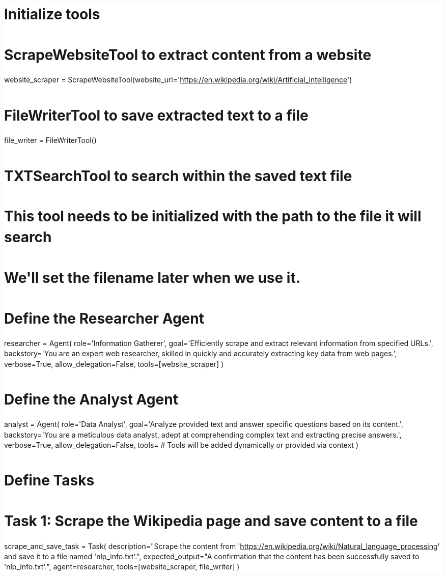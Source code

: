 # Initialize tools
# ScrapeWebsiteTool to extract content from a website
website_scraper = ScrapeWebsiteTool(website_url='https://en.wikipedia.org/wiki/Artificial_intelligence')

# FileWriterTool to save extracted text to a file
file_writer = FileWriterTool()

# TXTSearchTool to search within the saved text file
# This tool needs to be initialized with the path to the file it will search
# We'll set the filename later when we use it.

# Define the Researcher Agent
researcher = Agent(
    role='Information Gatherer',
    goal='Efficiently scrape and extract relevant information from specified URLs.',
    backstory='You are an expert web researcher, skilled in quickly and accurately extracting key data from web pages.',
    verbose=True,
    allow_delegation=False,
    tools=[website_scraper]
)

# Define the Analyst Agent
analyst = Agent(
    role='Data Analyst',
    goal='Analyze provided text and answer specific questions based on its content.',
    backstory='You are a meticulous data analyst, adept at comprehending complex text and extracting precise answers.',
    verbose=True,
    allow_delegation=False,
    tools= # Tools will be added dynamically or provided via context
)

# Define Tasks
# Task 1: Scrape the Wikipedia page and save content to a file
scrape_and_save_task = Task(
    description="Scrape the content from 'https://en.wikipedia.org/wiki/Natural_language_processing' and save it to a file named 'nlp_info.txt'.",
    expected_output="A confirmation that the content has been successfully saved to 'nlp_info.txt'.",
    agent=researcher,
    tools=[website_scraper, file_writer]
)
